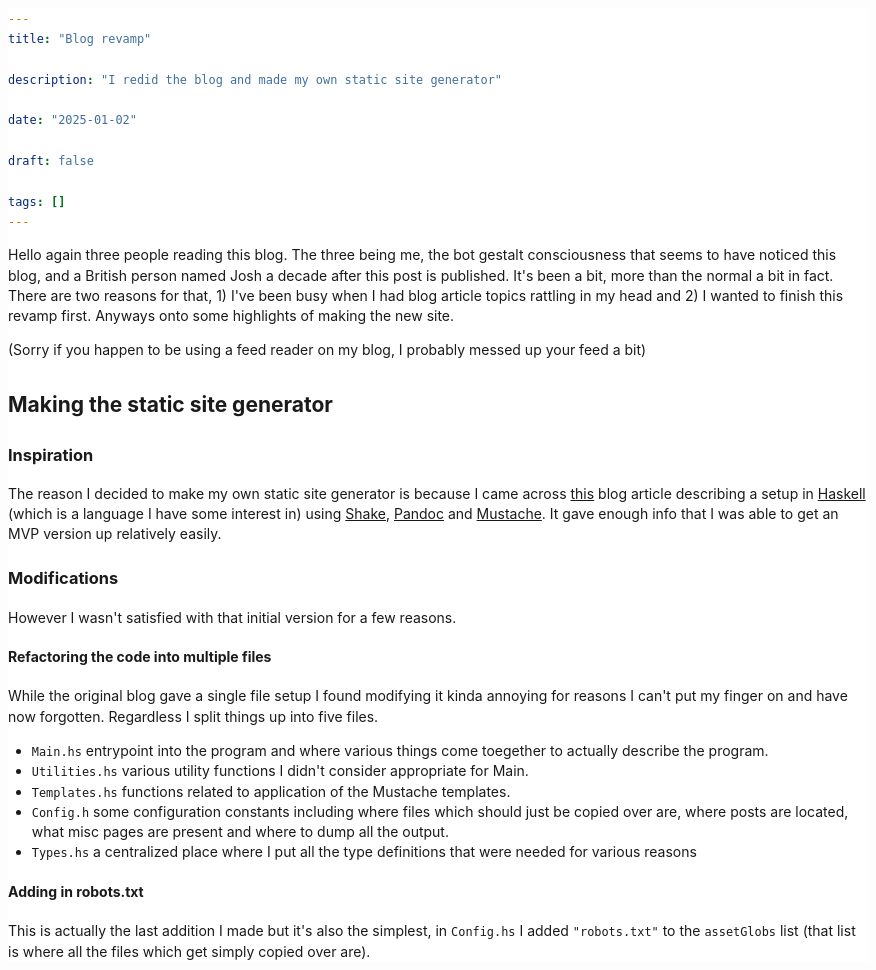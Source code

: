 ```yaml
---
title: "Blog revamp"

description: "I redid the blog and made my own static site generator"

date: "2025-01-02"

draft: false

tags: []
---
```


Hello again three people reading this blog. The three being me, the bot gestalt consciousness that seems to have noticed this blog, and a British person named Josh a decade after this post is published. It's been a bit, more than the normal a bit in fact. There are two reasons for that, 1) I've been busy when I had blog article topics rattling in my head and 2) I wanted to finish this revamp first. Anyways onto some highlights of making the new site.

(Sorry if you happen to be using a feed reader on my blog, I probably messed up your feed a bit)

## Making the static site generator

### Inspiration

The reason I decided to make my own static site generator is because I came across [this](https://abhinavsarkar.net/posts/static-site-generator-using-shake/) blog article describing a setup in [Haskell](https://www.haskell.org/) (which is a language I have some interest in) using [Shake](https://shakebuild.com/), [Pandoc](https://pandoc.org/) and [Mustache](http://mustache.github.io/). It gave enough info that I was able to get an MVP version up relatively easily.

### Modifications

However I wasn't satisfied with that initial version for a few reasons. 

#### Refactoring the code into multiple files

While the original blog gave a single file setup I found modifying it kinda annoying for reasons I can't put my finger on and have now forgotten. Regardless I split things up into five files.

- `Main.hs` entrypoint into the program and where various things come toegether to actually describe the program.
- `Utilities.hs` various utility functions I didn't consider appropriate for Main.
- `Templates.hs` functions related to application of the Mustache templates.
- `Config.h` some configuration constants including where files which should just be copied over are, where posts are located, what misc pages are present and where to dump all the output.
- `Types.hs` a centralized place where I put all the type definitions that were needed for various reasons

#### Adding in robots.txt

This is actually the last addition I made but it's also the simplest, in `Config.hs` I added `"robots.txt"` to the `assetGlobs` list (that list is where all the files which get simply copied over are).
